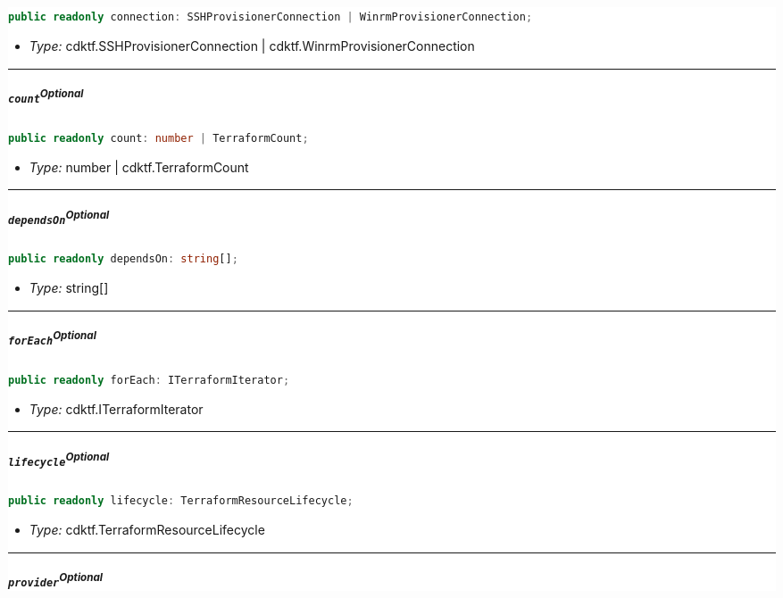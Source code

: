 ```typescript
public readonly connection: SSHProvisionerConnection | WinrmProvisionerConnection;
```

- *Type:* cdktf.SSHProvisionerConnection | cdktf.WinrmProvisionerConnection

---

##### `count`<sup>Optional</sup> <a name="count" id="@cdktf/aws-cdk.cloudsearchDomain.CloudsearchDomain.property.count"></a>

```typescript
public readonly count: number | TerraformCount;
```

- *Type:* number | cdktf.TerraformCount

---

##### `dependsOn`<sup>Optional</sup> <a name="dependsOn" id="@cdktf/aws-cdk.cloudsearchDomain.CloudsearchDomain.property.dependsOn"></a>

```typescript
public readonly dependsOn: string[];
```

- *Type:* string[]

---

##### `forEach`<sup>Optional</sup> <a name="forEach" id="@cdktf/aws-cdk.cloudsearchDomain.CloudsearchDomain.property.forEach"></a>

```typescript
public readonly forEach: ITerraformIterator;
```

- *Type:* cdktf.ITerraformIterator

---

##### `lifecycle`<sup>Optional</sup> <a name="lifecycle" id="@cdktf/aws-cdk.cloudsearchDomain.CloudsearchDomain.property.lifecycle"></a>

```typescript
public readonly lifecycle: TerraformResourceLifecycle;
```

- *Type:* cdktf.TerraformResourceLifecycle

---

##### `provider`<sup>Optional</sup> <a name="provider" id="@cdktf/aws-cdk.cloudsearchDomain.CloudsearchDomain.property.provider"></a>
